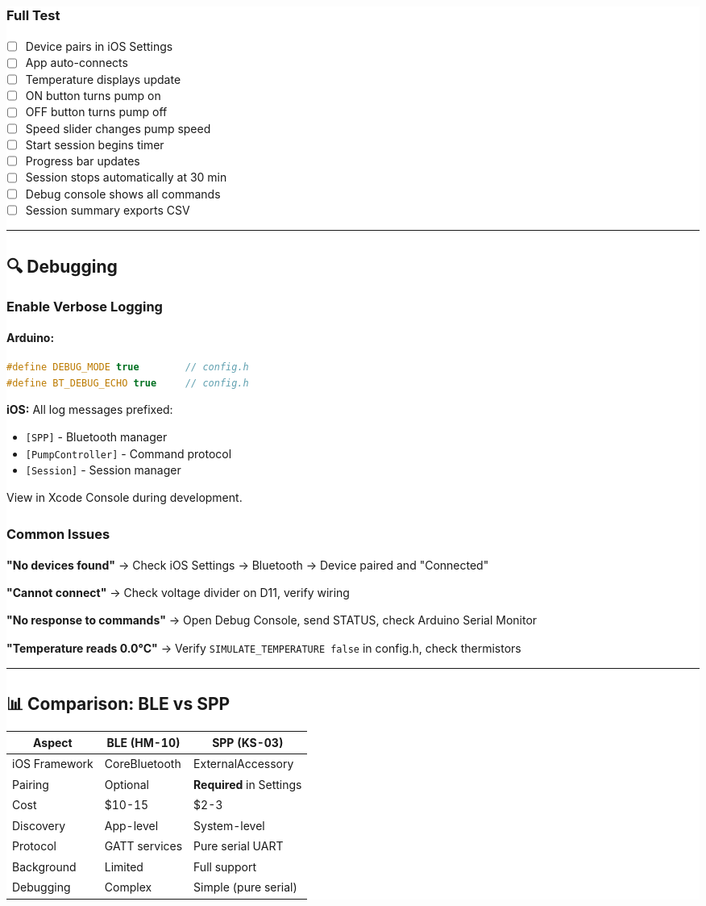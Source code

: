 ### Full Test
- [ ] Device pairs in iOS Settings
- [ ] App auto-connects
- [ ] Temperature displays update
- [ ] ON button turns pump on
- [ ] OFF button turns pump off
- [ ] Speed slider changes pump speed
- [ ] Start session begins timer
- [ ] Progress bar updates
- [ ] Session stops automatically at 30 min
- [ ] Debug console shows all commands
- [ ] Session summary exports CSV

---

## 🔍 Debugging

### Enable Verbose Logging

**Arduino:**
```cpp
#define DEBUG_MODE true        // config.h
#define BT_DEBUG_ECHO true     // config.h
```

**iOS:**
All log messages prefixed:
- `[SPP]` - Bluetooth manager
- `[PumpController]` - Command protocol
- `[Session]` - Session manager

View in Xcode Console during development.

### Common Issues

**"No devices found"**
→ Check iOS Settings → Bluetooth → Device paired and "Connected"

**"Cannot connect"**
→ Check voltage divider on D11, verify wiring

**"No response to commands"**
→ Open Debug Console, send STATUS, check Arduino Serial Monitor

**"Temperature reads 0.0°C"**
→ Verify `SIMULATE_TEMPERATURE false` in config.h, check thermistors

---

## 📊 Comparison: BLE vs SPP

| Aspect | BLE (HM-10) | SPP (KS-03) |
|--------|-------------|-------------|
| iOS Framework | CoreBluetooth | ExternalAccessory |
| Pairing | Optional | **Required** in Settings |
| Cost | $10-15 | $2-3 |
| Discovery | App-level | System-level |
| Protocol | GATT services | Pure serial UART |
| Background | Limited | Full support |
| Debugging | Complex | Simple (pure serial) |